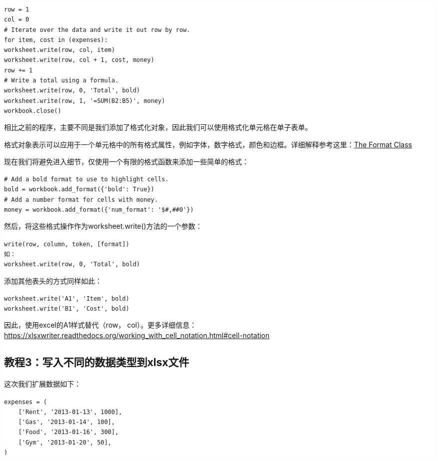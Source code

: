     row = 1
    col = 0
    # Iterate over the data and write it out row by row.
    for item, cost in (expenses):
    worksheet.write(row, col, item)
    worksheet.write(row, col + 1, cost, money)
    row += 1
    # Write a total using a formula.
    worksheet.write(row, 0, 'Total', bold)
    worksheet.write(row, 1, '=SUM(B2:B5)', money)
    workbook.close()
    
相比之前的程序，主要不同是我们添加了格式化对象，因此我们可以使用格式化单元格在单子表单。

格式对象表示可以应用于一个单元格中的所有格式属性，例如字体，数字格式，颜色和边框。详细解释参考这里：[The Format Class](https://xlsxwriter.readthedocs.org/format.html#format)


现在我们将避免进入细节，仅使用一个有限的格式函数来添加一些简单的格式：

	# Add a bold format to use to highlight cells.
	bold = workbook.add_format({'bold': True})
	# Add a number format for cells with money.
	money = workbook.add_format({'num_format': '$#,##0'})
	
然后，将这些格式操作作为worksheet.write()方法的一个参数：

	write(row, column, token, [format])
	如：
	worksheet.write(row, 0, 'Total', bold)

添加其他表头的方式同样如此：

	worksheet.write('A1', 'Item', bold)
	worksheet.write('B1', 'Cost', bold)
	
因此，使用excel的A1样式替代（row， col）。更多详细信息：https://xlsxwriter.readthedocs.org/working_with_cell_notation.html#cell-notation

## 教程3：写入不同的数据类型到xlsx文件 ##

这次我们扩展数据如下：

	expenses = (
		['Rent', '2013-01-13', 1000],
		['Gas', '2013-01-14', 100],
		['Food', '2013-01-16', 300],
		['Gym', '2013-01-20', 50],
	)
	